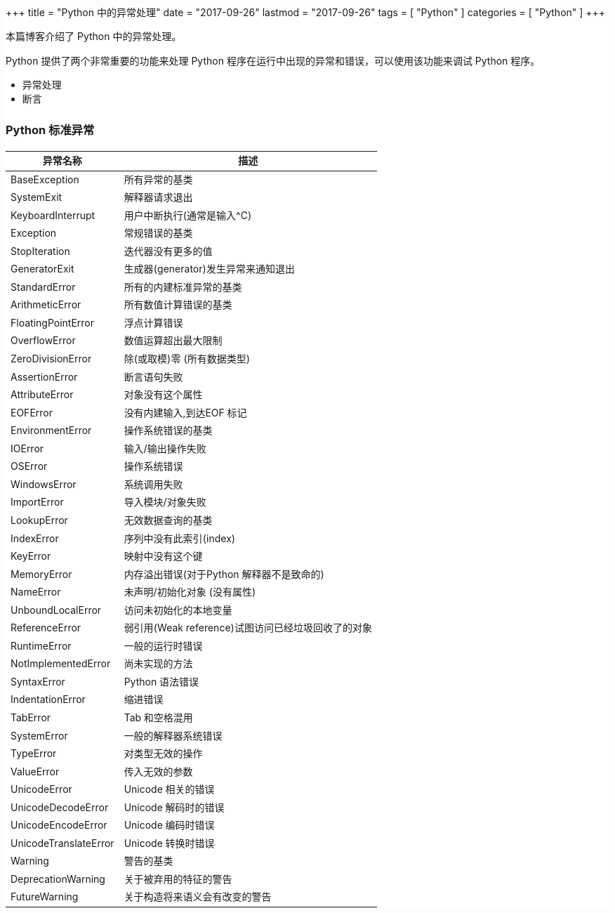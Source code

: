 +++
title = "Python 中的异常处理"
date = "2017-09-26"
lastmod = "2017-09-26"
tags = [
    "Python"
]
categories = [
    "Python"
]
+++

本篇博客介绍了 Python 中的异常处理。



Python 提供了两个非常重要的功能来处理 Python 程序在运行中出现的异常和错误，可以使用该功能来调试 Python 程序。

* 异常处理
* 断言

### Python 标准异常

异常名称|描述
---|---|
BaseException | 所有异常的基类
SystemExit | 解释器请求退出
KeyboardInterrupt | 用户中断执行(通常是输入^C)
Exception | 常规错误的基类
StopIteration | 迭代器没有更多的值
GeneratorExit | 生成器(generator)发生异常来通知退出
StandardError | 所有的内建标准异常的基类
ArithmeticError | 所有数值计算错误的基类
FloatingPointError | 浮点计算错误
OverflowError | 数值运算超出最大限制
ZeroDivisionError | 除(或取模)零 (所有数据类型)
AssertionError | 断言语句失败
AttributeError | 对象没有这个属性
EOFError | 没有内建输入,到达EOF 标记
EnvironmentError | 操作系统错误的基类
IOError | 输入/输出操作失败
OSError | 操作系统错误
WindowsError | 系统调用失败
ImportError | 导入模块/对象失败
LookupError | 无效数据查询的基类
IndexError | 序列中没有此索引(index)
KeyError | 映射中没有这个键
MemoryError | 内存溢出错误(对于Python 解释器不是致命的)
NameError	|未声明/初始化对象 (没有属性)
UnboundLocalError | 访问未初始化的本地变量
ReferenceError | 弱引用(Weak reference)试图访问已经垃圾回收了的对象
RuntimeError|	一般的运行时错误
NotImplementedError|	尚未实现的方法
SyntaxError	| Python 语法错误
IndentationError|缩进错误
TabError | Tab 和空格混用
SystemError | 一般的解释器系统错误
TypeError | 对类型无效的操作
ValueError | 传入无效的参数
UnicodeError | Unicode 相关的错误
UnicodeDecodeError | Unicode 解码时的错误
UnicodeEncodeError | Unicode 编码时错误
UnicodeTranslateError |	Unicode 转换时错误
Warning	| 警告的基类
DeprecationWarning | 关于被弃用的特征的警告
FutureWarning | 关于构造将来语义会有改变的警告